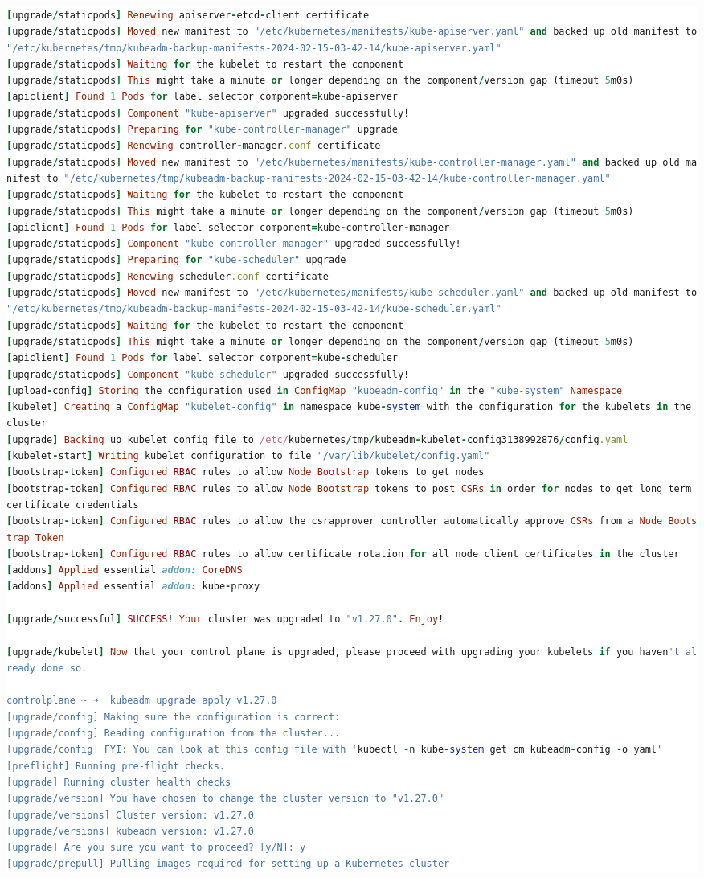 ```ruby
[upgrade/staticpods] Renewing apiserver-etcd-client certificate
[upgrade/staticpods] Moved new manifest to "/etc/kubernetes/manifests/kube-apiserver.yaml" and backed up old manifest to "/etc/kubernetes/tmp/kubeadm-backup-manifests-2024-02-15-03-42-14/kube-apiserver.yaml"
[upgrade/staticpods] Waiting for the kubelet to restart the component
[upgrade/staticpods] This might take a minute or longer depending on the component/version gap (timeout 5m0s)
[apiclient] Found 1 Pods for label selector component=kube-apiserver
[upgrade/staticpods] Component "kube-apiserver" upgraded successfully!
[upgrade/staticpods] Preparing for "kube-controller-manager" upgrade
[upgrade/staticpods] Renewing controller-manager.conf certificate
[upgrade/staticpods] Moved new manifest to "/etc/kubernetes/manifests/kube-controller-manager.yaml" and backed up old manifest to "/etc/kubernetes/tmp/kubeadm-backup-manifests-2024-02-15-03-42-14/kube-controller-manager.yaml"
[upgrade/staticpods] Waiting for the kubelet to restart the component
[upgrade/staticpods] This might take a minute or longer depending on the component/version gap (timeout 5m0s)
[apiclient] Found 1 Pods for label selector component=kube-controller-manager
[upgrade/staticpods] Component "kube-controller-manager" upgraded successfully!
[upgrade/staticpods] Preparing for "kube-scheduler" upgrade
[upgrade/staticpods] Renewing scheduler.conf certificate
[upgrade/staticpods] Moved new manifest to "/etc/kubernetes/manifests/kube-scheduler.yaml" and backed up old manifest to "/etc/kubernetes/tmp/kubeadm-backup-manifests-2024-02-15-03-42-14/kube-scheduler.yaml"
[upgrade/staticpods] Waiting for the kubelet to restart the component
[upgrade/staticpods] This might take a minute or longer depending on the component/version gap (timeout 5m0s)
[apiclient] Found 1 Pods for label selector component=kube-scheduler
[upgrade/staticpods] Component "kube-scheduler" upgraded successfully!
[upload-config] Storing the configuration used in ConfigMap "kubeadm-config" in the "kube-system" Namespace
[kubelet] Creating a ConfigMap "kubelet-config" in namespace kube-system with the configuration for the kubelets in the cluster
[upgrade] Backing up kubelet config file to /etc/kubernetes/tmp/kubeadm-kubelet-config3138992876/config.yaml
[kubelet-start] Writing kubelet configuration to file "/var/lib/kubelet/config.yaml"
[bootstrap-token] Configured RBAC rules to allow Node Bootstrap tokens to get nodes
[bootstrap-token] Configured RBAC rules to allow Node Bootstrap tokens to post CSRs in order for nodes to get long term certificate credentials
[bootstrap-token] Configured RBAC rules to allow the csrapprover controller automatically approve CSRs from a Node Bootstrap Token
[bootstrap-token] Configured RBAC rules to allow certificate rotation for all node client certificates in the cluster
[addons] Applied essential addon: CoreDNS
[addons] Applied essential addon: kube-proxy

[upgrade/successful] SUCCESS! Your cluster was upgraded to "v1.27.0". Enjoy!

[upgrade/kubelet] Now that your control plane is upgraded, please proceed with upgrading your kubelets if you haven't already done so.

controlplane ~ ➜  kubeadm upgrade apply v1.27.0
[upgrade/config] Making sure the configuration is correct:
[upgrade/config] Reading configuration from the cluster...
[upgrade/config] FYI: You can look at this config file with 'kubectl -n kube-system get cm kubeadm-config -o yaml'
[preflight] Running pre-flight checks.
[upgrade] Running cluster health checks
[upgrade/version] You have chosen to change the cluster version to "v1.27.0"
[upgrade/versions] Cluster version: v1.27.0
[upgrade/versions] kubeadm version: v1.27.0
[upgrade] Are you sure you want to proceed? [y/N]: y
[upgrade/prepull] Pulling images required for setting up a Kubernetes cluster
```